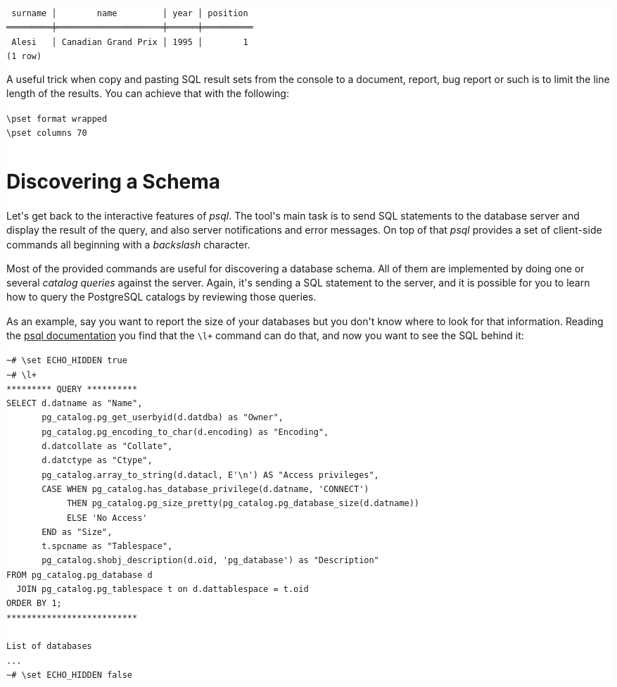 ~~~
 surname │        name         │ year │ position 
═════════╪═════════════════════╪══════╪══════════
 Alesi   │ Canadian Grand Prix │ 1995 │        1
(1 row)
~~~

A useful trick when copy and pasting SQL result sets from the console to a
document, report, bug report or such is to limit the line length of the
results. You can achieve that with the following:

~~~ psql
\pset format wrapped
\pset columns 70
~~~

# Discovering a Schema

Let's get back to the interactive features of *psql*. The tool's main task
is to send SQL statements to the database server and display the result of
the query, and also server notifications and error messages. On top of that
*psql* provides a set of client-side commands all beginning with a
*backslash* character.

Most of the provided commands are useful for discovering a database schema.
All of them are implemented by doing one or several *catalog queries*
against the server. Again, it's sending a SQL statement to the server, and
it is possible for you to learn how to query the PostgreSQL catalogs by
reviewing those queries.

As an example, say you want to report the size of your databases but you
don't know where to look for that information. Reading the [psql
documentation](https://www.postgresql.org/docs/current/static/app-psql.html)
you find that the `\l+` command can do that, and now you want to see the SQL
behind it:

~~~ psql
~# \set ECHO_HIDDEN true
~# \l+
********* QUERY **********
SELECT d.datname as "Name",
       pg_catalog.pg_get_userbyid(d.datdba) as "Owner",
       pg_catalog.pg_encoding_to_char(d.encoding) as "Encoding",
       d.datcollate as "Collate",
       d.datctype as "Ctype",
       pg_catalog.array_to_string(d.datacl, E'\n') AS "Access privileges",
       CASE WHEN pg_catalog.has_database_privilege(d.datname, 'CONNECT')
            THEN pg_catalog.pg_size_pretty(pg_catalog.pg_database_size(d.datname))
            ELSE 'No Access'
       END as "Size",
       t.spcname as "Tablespace",
       pg_catalog.shobj_description(d.oid, 'pg_database') as "Description"
FROM pg_catalog.pg_database d
  JOIN pg_catalog.pg_tablespace t on d.dattablespace = t.oid
ORDER BY 1;
**************************

List of databases
...
~# \set ECHO_HIDDEN false
~~~
